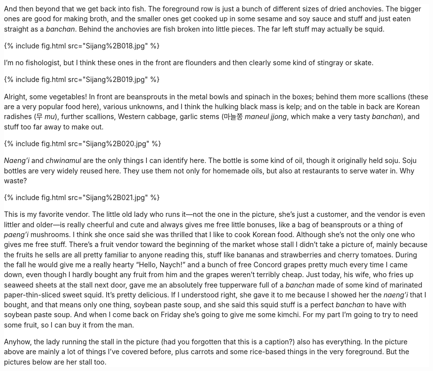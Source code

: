 And then beyond that we get back into fish. The foreground row is just a bunch
of different sizes of dried anchovies. The bigger ones are good for making
broth, and the smaller ones get cooked up in some sesame and soy sauce and
stuff and just eaten straight as a *banchan*. Behind the anchovies are
fish broken into little pieces. The far left stuff may actually be squid.

{% include fig.html src="Sijang%2B018.jpg" %}

I’m no fishologist, but I think these ones in the front are flounders and
then clearly some kind of stingray or skate. 

{% include fig.html src="Sijang%2B019.jpg" %}

Alright, some vegetables! In front are beansprouts in the metal bowls and
spinach in the boxes; behind them more scallions (these are a very popular food
here), various unknowns, and I think the hulking black mass is kelp; and on the
table in back are Korean radishes (무 *mu*), further scallions, Western
cabbage, garlic stems (마늘쫑 *maneul jjong*, which make a very tasty
*banchan*), and stuff too far away to make out.

{% include fig.html src="Sijang%2B020.jpg" %}

*Naeng’i* and *chwinamul* are the only things I can identify
here. The bottle is some kind of oil, though it originally held soju. Soju
bottles are very widely reused here. They use them not only for homemade oils,
but also at restaurants to serve water in. Why waste?

{% include fig.html src="Sijang%2B021.jpg" %}

This is my favorite vendor. The little old lady who runs it—not the one in the
picture, she’s just a customer, and the vendor is even littler and
older—is really cheerful and cute and always gives me free little bonuses, like
a bag of beansprouts or a thing of *paeng’i* mushrooms. I think she
once said she was thrilled that I like to cook Korean food. Although
she’s not the only one who gives me free stuff. There’s a fruit
vendor toward the beginning of the market whose stall I didn’t take a
picture of, mainly because the fruits he sells are all pretty familiar to
anyone reading this, stuff like bananas and strawberries and cherry tomatoes.
During the fall he would give me a really hearty “Hello, Naych!”
and a bunch of free Concord grapes pretty much every time I came down, even
though I hardly bought any fruit from him and the grapes weren’t terribly
cheap. Just today, his wife, who fries up seaweed sheets at the stall next
door, gave me an absolutely free tupperware full of a *banchan* made of
some kind of marinated paper-thin-sliced sweet squid. It’s pretty
delicious. If I understood right, she gave it to me because I showed her the
*naeng’i* that I bought, and that means only one thing, soybean
paste soup, and she said this squid stuff is a perfect *banchan* to have
with soybean paste soup. And when I come back on Friday she’s going to
give me some kimchi. For my part I’m going to try to need some fruit, so
I can buy it from the man. 

Anyhow, the lady running the stall in the picture (had you forgotten that this
is a caption?) also has everything. In the picture above are mainly a lot of
things I’ve covered before, plus carrots and some rice-based things in
the very foreground. But the pictures below are her stall too. 
